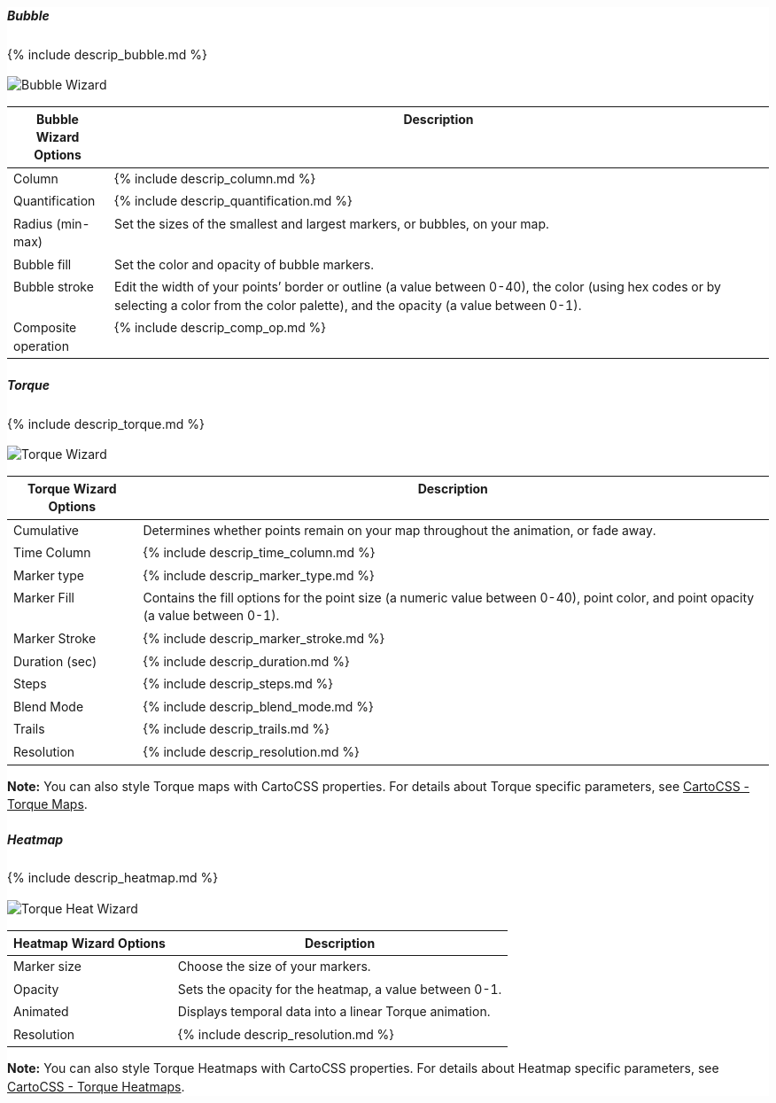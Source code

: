 ##### Bubble
{% include descrip_bubble.md %} 

<p class="wrap-border"><img src="{{ '/img/layout/cartodb-editor/bubble.png' | prepend: site.baseurl }}" alt="Bubble Wizard" /></p>

Bubble Wizard Options | Description
--- | ---
Column | {% include descrip_column.md %} 
Quantification | {% include descrip_quantification.md %}
Radius (min-max) | Set the sizes of the smallest and largest markers, or bubbles, on your map.
Bubble fill | Set the color and opacity of bubble markers.
Bubble stroke | Edit the width of your points’ border or outline (a value between 0-40), the color (using hex codes or by selecting a color from the color palette), and the opacity (a value between 0-1).
Composite operation | {% include descrip_comp_op.md %}

##### Torque
{% include descrip_torque.md %}

<p class="wrap-border"><img src="{{ '/img/layout/cartodb-editor/torque1.png' | prepend: site.baseurl }}" alt="Torque Wizard" /></p>

Torque Wizard Options | Description
--- | ---
Cumulative | Determines whether points remain on your map throughout the animation, or fade away.
Time Column | {% include descrip_time_column.md %}
Marker type | {% include descrip_marker_type.md %}
Marker Fill | Contains the fill options for the point size (a numeric value between 0-40), point color, and point opacity (a value between 0-1). 
Marker Stroke | {% include descrip_marker_stroke.md %} 
Duration (sec) | {% include descrip_duration.md %}
Steps | {% include descrip_steps.md %}
Blend Mode | {% include descrip_blend_mode.md %}
Trails | {% include descrip_trails.md %}
Resolution | {% include descrip_resolution.md %}

**Note:** You can also style Torque maps with CartoCSS properties. For details about Torque specific parameters, see [CartoCSS - Torque Maps](#cartocss---torque-maps).

##### Heatmap
{% include descrip_heatmap.md %}

<p class="wrap-border"><img src="{{ '/img/layout/cartodb-editor/torqueheat.png' | prepend: site.baseurl }}" alt="Torque Heat Wizard" /></p>

Heatmap Wizard Options | Description
--- | ---
Marker size | Choose the size of your markers.
Opacity | Sets the opacity for the heatmap, a value between 0-1.
Animated | Displays temporal data into a linear Torque animation.
Resolution | {% include descrip_resolution.md %}

**Note:** You can also style Torque Heatmaps with CartoCSS properties. For details about Heatmap specific parameters, see [CartoCSS - Torque Heatmaps](#cartocss---torque-heatmaps).
